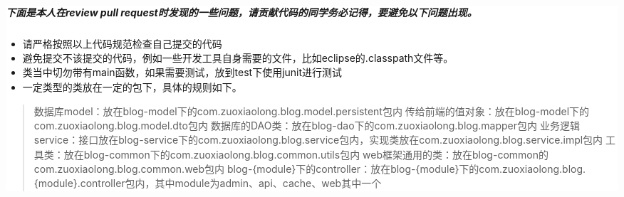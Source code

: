 ##### 下面是本人在review pull request时发现的一些问题，请贡献代码的同学务必记得，要避免以下问题出现。

 * 请严格按照以上代码规范检查自己提交的代码
 * 避免提交不该提交的代码，例如一些开发工具自身需要的文件，比如eclipse的.classpath文件等。
 * 类当中切勿带有main函数，如果需要测试，放到test下使用junit进行测试
 * 一定类型的类放在一定的包下，具体的规则如下。
 > 数据库model：放在blog-model下的com.zuoxiaolong.blog.model.persistent包内
 > 传给前端的值对象：放在blog-model下的com.zuoxiaolong.blog.model.dto包内
 > 数据库的DAO类：放在blog-dao下的com.zuoxiaolong.blog.mapper包内
 > 业务逻辑service：接口放在blog-service下的com.zuoxiaolong.blog.service包内，实现类放在com.zuoxiaolong.blog.service.impl包内
 > 工具类：放在blog-common下的com.zuoxiaolong.blog.common.utils包内
 > web框架通用的类：放在blog-common的com.zuoxiaolong.blog.common.web包内
 > blog-{module}下的controller：放在blog-{module}下的com.zuoxiaolong.blog.{module}.controller包内，其中module为admin、api、cache、web其中一个
